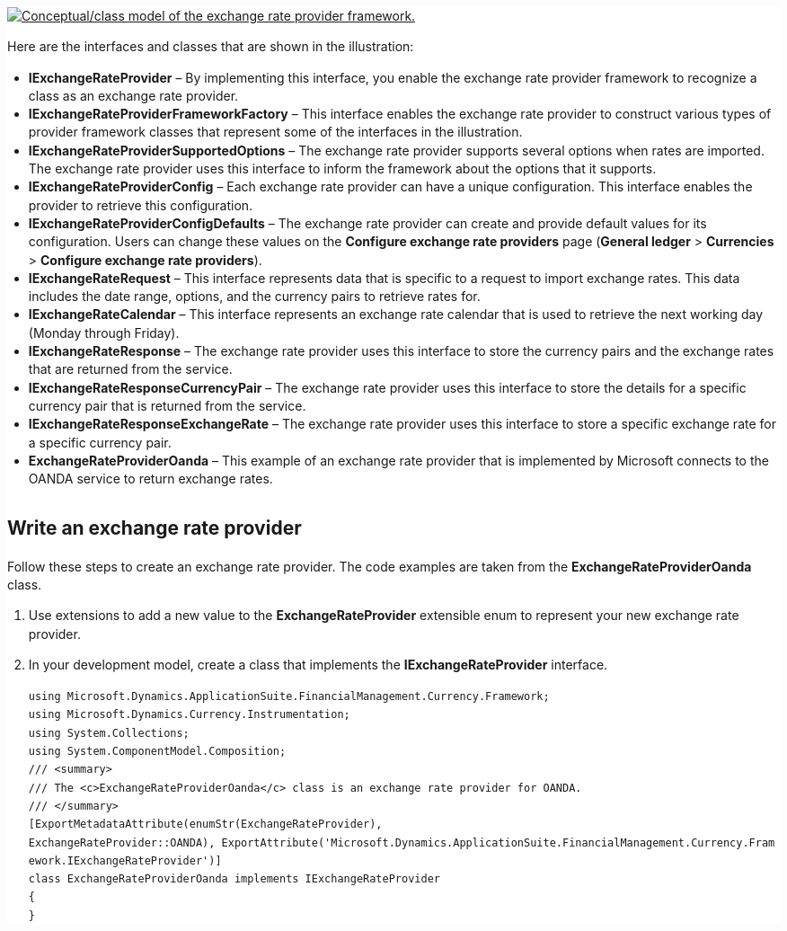 [![Conceptual/class model of the exchange rate provider framework.](./media/exchangerates.png)](./media/exchangerates.png)

Here are the interfaces and classes that are shown in the illustration:

- **IExchangeRateProvider** – By implementing this interface, you enable the exchange rate provider framework to recognize a class as an exchange rate provider.
- **IExchangeRateProviderFrameworkFactory** – This interface enables the exchange rate provider to construct various types of provider framework classes that represent some of the interfaces in the illustration.
- **IExchangeRateProviderSupportedOptions** – The exchange rate provider supports several options when rates are imported. The exchange rate provider uses this interface to inform the framework about the options that it supports.
- **IExchangeRateProviderConfig** – Each exchange rate provider can have a unique configuration. This interface enables the provider to retrieve this configuration.
- **IExchangeRateProviderConfigDefaults** – The exchange rate provider can create and provide default values for its configuration. Users can change these values on the **Configure exchange rate providers** page (**General ledger** &gt; **Currencies** &gt; **Configure exchange rate providers**).
- **IExchangeRateRequest** – This interface represents data that is specific to a request to import exchange rates. This data includes the date range, options, and the currency pairs to retrieve rates for.
- **IExchangeRateCalendar** – This interface represents an exchange rate calendar that is used to retrieve the next working day (Monday through Friday).
- **IExchangeRateResponse** – The exchange rate provider uses this interface to store the currency pairs and the exchange rates that are returned from the service.
- **IExchangeRateResponseCurrencyPair** – The exchange rate provider uses this interface to store the details for a specific currency pair that is returned from the service.
- **IExchangeRateResponseExchangeRate** – The exchange rate provider uses this interface to store a specific exchange rate for a specific currency pair.
- **ExchangeRateProviderOanda** – This example of an exchange rate provider that is implemented by Microsoft connects to the OANDA service to return exchange rates.

## Write an exchange rate provider
Follow these steps to create an exchange rate provider. The code examples are taken from the **ExchangeRateProviderOanda** class.

1. Use extensions to add a new value to the **ExchangeRateProvider** extensible enum to represent your new exchange rate provider.
2. In your development model, create a class that implements the **IExchangeRateProvider** interface.

    ```xpp
    using Microsoft.Dynamics.ApplicationSuite.FinancialManagement.Currency.Framework;
    using Microsoft.Dynamics.Currency.Instrumentation;
    using System.Collections;
    using System.ComponentModel.Composition;
    /// <summary>
    /// The <c>ExchangeRateProviderOanda</c> class is an exchange rate provider for OANDA.
    /// </summary>
    [ExportMetadataAttribute(enumStr(ExchangeRateProvider), 
    ExchangeRateProvider::OANDA), ExportAttribute('Microsoft.Dynamics.ApplicationSuite.FinancialManagement.Currency.Framework.IExchangeRateProvider')]
    class ExchangeRateProviderOanda implements IExchangeRateProvider
    {
    }
    ```
